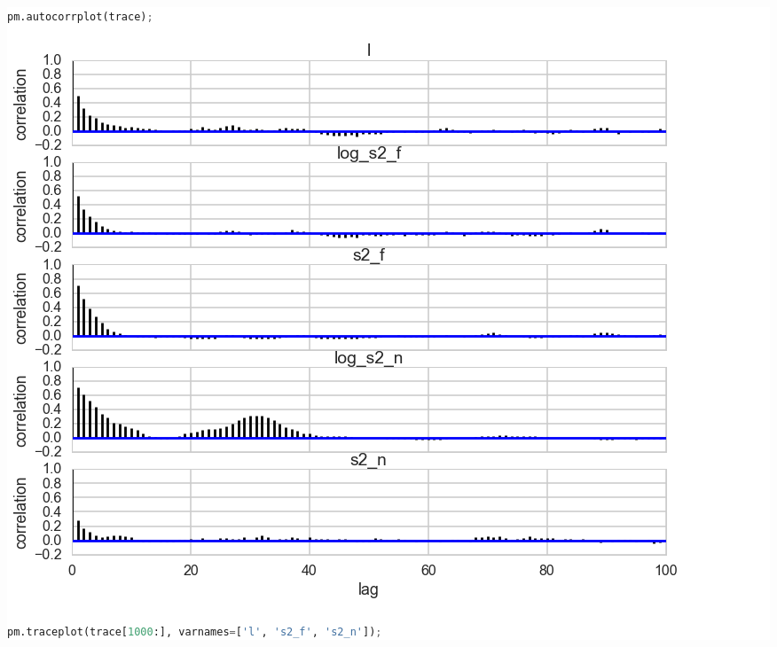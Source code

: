 ```python
pm.autocorrplot(trace);
```



![png](gp3_files/gp3_15_0.png)




```python
pm.traceplot(trace[1000:], varnames=['l', 's2_f', 's2_n']);
```



